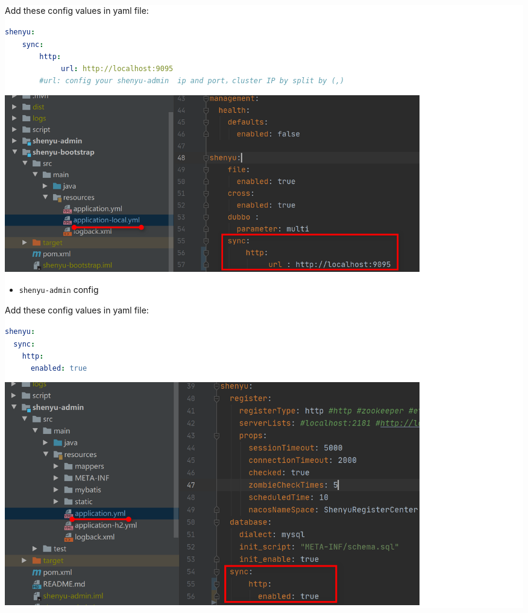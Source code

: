 Add these config values in  yaml file:

```yaml
shenyu:
    sync:
        http:
             url: http://localhost:9095
        #url: config your shenyu-admin  ip and port，cluster IP by split by (,)
```

<img src="/img/shenyu/dataSync/shenyu-data-sync-http-yml.png" width="80%" height="70%" />

* `shenyu-admin` config

Add these config values in  yaml file:

```yaml
shenyu:
  sync:
    http:
      enabled: true
```

<img src="/img/shenyu/dataSync/shenyu-data-sync-admin-http-yml.png" width="80%" height="70%" />
